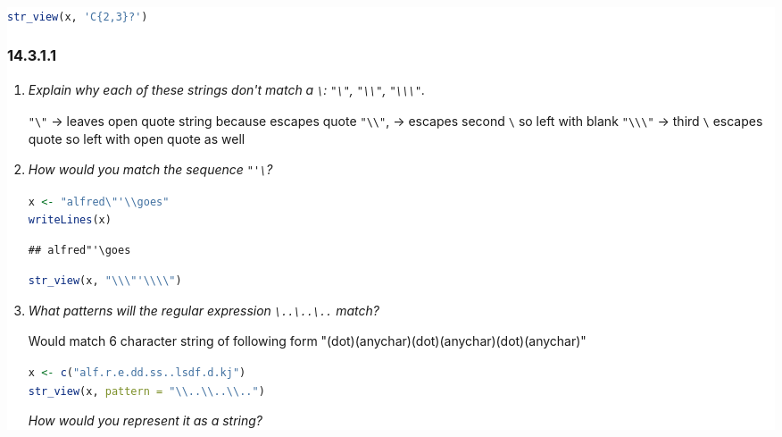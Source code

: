 ```r
str_view(x, 'C{2,3}?')
```

<div id="htmlwidget-2fff63fa4c6dc5628c01" style="width:960px;height:100%;" class="str_view html-widget"></div>
<script type="application/json" data-for="htmlwidget-2fff63fa4c6dc5628c01">{"x":{"html":"<ul>\n  <li>1888 is the longest year in Roman numerals: MD<span class='match'>CC<\/span>CLXXXVIII<\/li>\n<\/ul>"},"evals":[],"jsHooks":[]}</script>

### 14.3.1.1

1.  *Explain why each of these strings don't match a `\`: `"\"`, `"\\"`, `"\\\"`.*

    `"\"` -> leaves open quote string because escapes quote
    `"\\"`,  -> escapes second `\` so left with blank
    `"\\\"` -> third `\` escapes quote so left with open quote as well
    
1.  *How would you match the sequence `"'\`?*
    
    ```r
    x <- "alfred\"'\\goes"
    writeLines(x)
    ```
    
    ```
    ## alfred"'\goes
    ```
    
    ```r
    str_view(x, "\\\"'\\\\")
    ```
    
    <!--html_preserve--><div id="htmlwidget-840ef7d4492b483e7b8c" style="width:960px;height:100%;" class="str_view html-widget"></div>
    <script type="application/json" data-for="htmlwidget-840ef7d4492b483e7b8c">{"x":{"html":"<ul>\n  <li>alfred<span class='match'>\"'\\<\/span>goes<\/li>\n<\/ul>"},"evals":[],"jsHooks":[]}</script><!--/html_preserve-->

1.  *What patterns will the regular expression `\..\..\..` match?*

    Would match 6 character string of following form "(dot)(anychar)(dot)(anychar)(dot)(anychar)"
    
    ```r
    x <- c("alf.r.e.dd.ss..lsdf.d.kj")
    str_view(x, pattern = "\\..\\..\\..")
    ```
    
    <!--html_preserve--><div id="htmlwidget-731cdb890c1a2c0ff57c" style="width:960px;height:100%;" class="str_view html-widget"></div>
    <script type="application/json" data-for="htmlwidget-731cdb890c1a2c0ff57c">{"x":{"html":"<ul>\n  <li>alf<span class='match'>.r.e.d<\/span>d.ss..lsdf.d.kj<\/li>\n<\/ul>"},"evals":[],"jsHooks":[]}</script><!--/html_preserve-->

    *How would you represent it as a string?*
    